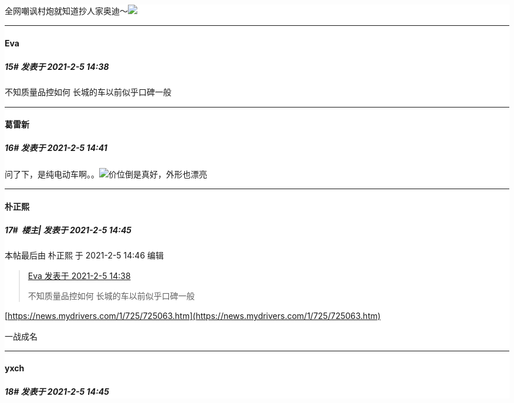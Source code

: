 全网嘲讽村炮就知道抄人家奥迪～<img src="https://static.saraba1st.com/image/smiley/face2017/067.png" referrerpolicy="no-referrer">







*****

####  Eva  
##### 15#       发表于 2021-2-5 14:38




不知质量品控如何 长城的车以前似乎口碑一般







*****

####  葛雷新  
##### 16#       发表于 2021-2-5 14:41




问了下，是纯电动车啊。。<img src="https://static.saraba1st.com/image/smiley/face2017/105.png" referrerpolicy="no-referrer">价位倒是真好，外形也漂亮







*****

####  朴正熙  
##### 17#         楼主| 发表于 2021-2-5 14:45



 本帖最后由 朴正熙 于 2021-2-5 14:46 编辑 
<blockquote><a href="httphttps://bbs.saraba1st.com/2b/forum.php?mod=redirect&amp;goto=findpost&amp;pid=50247333&amp;ptid=1986414" target="_blank">Eva 发表于 2021-2-5 14:38</a>

不知质量品控如何 长城的车以前似乎口碑一般</blockquote>
[https://news.mydrivers.com/1/725/725063.htm](https://news.mydrivers.com/1/725/725063.htm)

一战成名







*****

####  yxch  
##### 18#       发表于 2021-2-5 14:45
